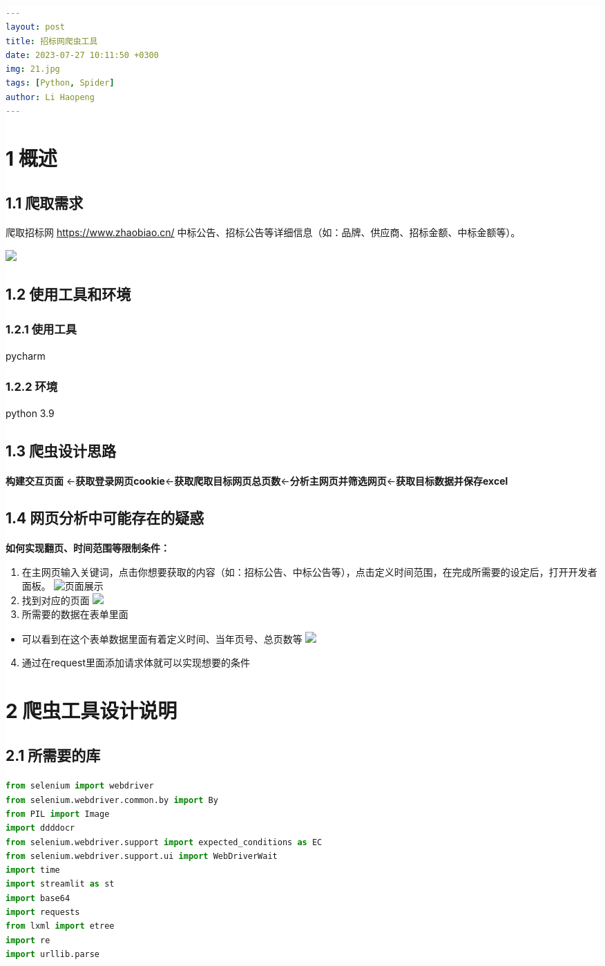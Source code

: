 ```yaml
---
layout: post
title: 招标网爬虫工具
date: 2023-07-27 10:11:50 +0300
img: 21.jpg
tags: [Python, Spider]
author: Li Haopeng
---
```


# 1 概述
## 1.1 爬取需求
爬取招标网 https://www.zhaobiao.cn/ 中标公告、招标公告等详细信息（如：品牌、供应商、招标金额、中标金额等）。

![]({{site.baseurl}}/images/zhaobiao_spider/1.jpg)

## 1.2 使用工具和环境
### 1.2.1 使用工具
pycharm
### 1.2.2 环境
python 3.9

## 1.3 爬虫设计思路
__构建交互页面__ &leftarrow;__获取登录网页cookie__&leftarrow;__获取爬取目标网页总页数__&leftarrow;__分析主网页并筛选网页__&leftarrow;__获取目标数据并保存excel__

## 1.4 网页分析中可能存在的疑惑
**如何实现翻页、时间范围等限制条件：**
1. 在主网页输入关键词，点击你想要获取的内容（如：招标公告、中标公告等），点击定义时间范围，在完成所需要的设定后，打开开发者面板。
![页面展示]({{site.baseurl}}/images/zhaobiao_spider/8.jpg)
2. 找到对应的页面
![]({{site.baseurl}}/images/zhaobiao_spider/9.jpg)
3. 所需要的数据在表单里面
* 可以看到在这个表单数据里面有着定义时间、当年页号、总页数等
![]({{site.baseurl}}/images/zhaobiao_spider/10.jpg)
4. 通过在request里面添加请求体就可以实现想要的条件

# 2 爬虫工具设计说明
## 2.1 所需要的库
```python
from selenium import webdriver
from selenium.webdriver.common.by import By
from PIL import Image
import ddddocr
from selenium.webdriver.support import expected_conditions as EC
from selenium.webdriver.support.ui import WebDriverWait
import time
import streamlit as st
import base64
import requests
from lxml import etree
import re
import urllib.parse
```